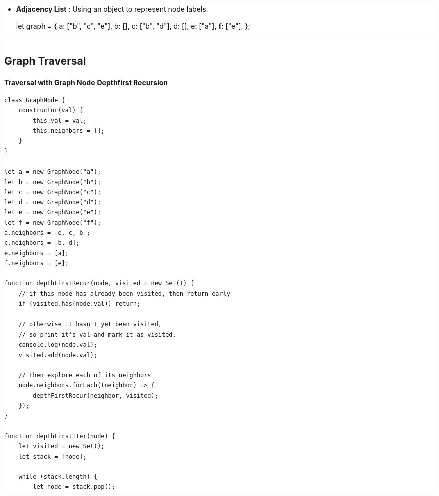 -   **Adjacency List** : Using an object to represent node labels.

    let graph = {
        a: ["b", "c", "e"],
        b: [],
        c: ["b", "d"],
        d: [],
        e: ["a"],
        f: ["e"],
    };

------------------------------------------------------------------------

**Graph Traversal**
-------------------

**Traversal with Graph Node** **Depthfirst Recursion**

    class GraphNode {
        constructor(val) {
            this.val = val;
            this.neighbors = [];
        }
    }

    let a = new GraphNode("a");
    let b = new GraphNode("b");
    let c = new GraphNode("c");
    let d = new GraphNode("d");
    let e = new GraphNode("e");
    let f = new GraphNode("f");
    a.neighbors = [e, c, b];
    c.neighbors = [b, d];
    e.neighbors = [a];
    f.neighbors = [e];

    function depthFirstRecur(node, visited = new Set()) {
        // if this node has already been visited, then return early
        if (visited.has(node.val)) return;

        // otherwise it hasn't yet been visited,
        // so print it's val and mark it as visited.
        console.log(node.val);
        visited.add(node.val);

        // then explore each of its neighbors
        node.neighbors.forEach((neighbor) => {
            depthFirstRecur(neighbor, visited);
        });
    }

    function depthFirstIter(node) {
        let visited = new Set();
        let stack = [node];

        while (stack.length) {
            let node = stack.pop();
